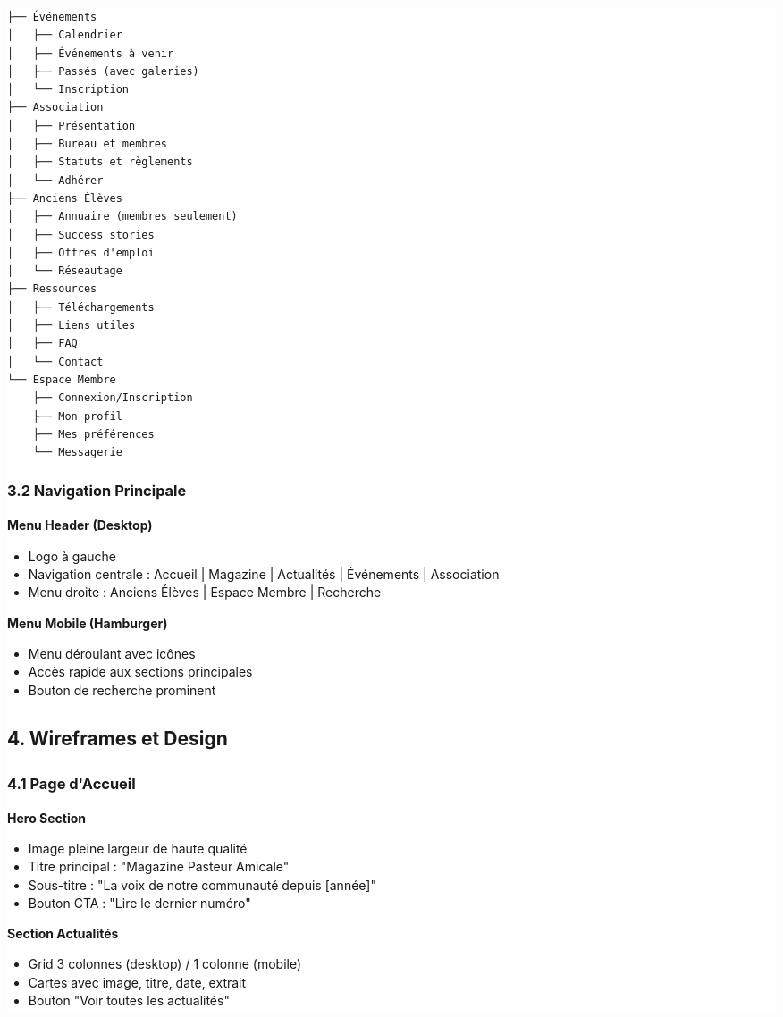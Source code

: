 ```
├── Événements
│   ├── Calendrier
│   ├── Événements à venir
│   ├── Passés (avec galeries)
│   └── Inscription
├── Association
│   ├── Présentation
│   ├── Bureau et membres
│   ├── Statuts et règlements
│   └── Adhérer
├── Anciens Élèves
│   ├── Annuaire (membres seulement)
│   ├── Success stories
│   ├── Offres d'emploi
│   └── Réseautage
├── Ressources
│   ├── Téléchargements
│   ├── Liens utiles
│   ├── FAQ
│   └── Contact
└── Espace Membre
    ├── Connexion/Inscription
    ├── Mon profil
    ├── Mes préférences
    └── Messagerie
```

### 3.2 Navigation Principale

**Menu Header (Desktop)**
- Logo à gauche
- Navigation centrale : Accueil | Magazine | Actualités | Événements | Association
- Menu droite : Anciens Élèves | Espace Membre | Recherche

**Menu Mobile (Hamburger)**
- Menu déroulant avec icônes
- Accès rapide aux sections principales
- Bouton de recherche prominent

## 4. Wireframes et Design

### 4.1 Page d'Accueil

**Hero Section**
- Image pleine largeur de haute qualité
- Titre principal : "Magazine Pasteur Amicale"
- Sous-titre : "La voix de notre communauté depuis [année]"
- Bouton CTA : "Lire le dernier numéro"

**Section Actualités**
- Grid 3 colonnes (desktop) / 1 colonne (mobile)
- Cartes avec image, titre, date, extrait
- Bouton "Voir toutes les actualités"
